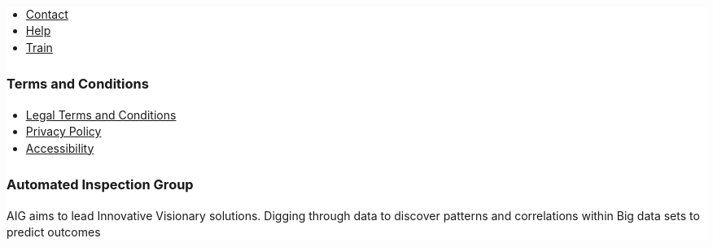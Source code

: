 <script>
// Script to open and close sidebar
function w3_open() {
  document.getElementById("mySidebar").style.display = "block";
  document.getElementById("myOverlay").style.display = "block";
}
 
function w3_close() {
  document.getElementById("mySidebar").style.display = "none";
  document.getElementById("myOverlay").style.display = "none";
}

// Modal Image Gallery
function onClick(element) {
  document.getElementById("img01").src = element.src;
  document.getElementById("modal01").style.display = "block";
  var captionText = document.getElementById("caption");
  captionText.innerHTML = element.alt;
}
</script>

</body>









<head>
  <meta charset="utf-8">
  <meta name="viewport" content="width=device-width, initial-scale=1.0">
  <title>Untitled</title>
  <link rel="stylesheet" href="https://cdnjs.cloudflare.com/ajax/libs/twitter-bootstrap/4.1.3/css/bootstrap.min.css">
  <link rel="stylesheet" href="https://cdnjs.cloudflare.com/ajax/libs/ionicons/2.0.1/css/ionicons.min.css">
  <link rel="stylesheet" href="assets/css/style.css">
</head>



<body>
  <div class="footer-dark">
      <footer>
          <div class="container">
              <div class="row">
                  <div class="col-sm-6 col-md-3 item">
                      <h3></h3>
                      <ul>
                        <li><a href="#">Contact</a></li>
                        <li><a href="#">Help</a></li>
                        <li><a href="#">Train</a></li>
                      </ul>
                  </div>
                  <div class="col-sm-6 col-md-3 item">
                    <h3>Terms and Conditions</h3>
                    <ul>
                        <li><a href="https://tmmc.ca/en/legal-terms-and-conditions/" target="_blank">Legal Terms and Conditions</a></li>
                        <li><a href="https://tmmc.ca/en/privacy-policy/"target="_blank">Privacy Policy</a></li>
                        <li><a href="https://tmmc.ca/en/accessibility/" target="_blank">Accessibility</a></li>
                    </ul>
                  </div>
                  <div class="col-md-6 item text">
                      <h3>Automated Inspection Group</h3>
                      <p>AIG aims to lead Innovative Visionary solutions. Digging through data to discover patterns and correlations within Big data sets to predict outcomes</p>